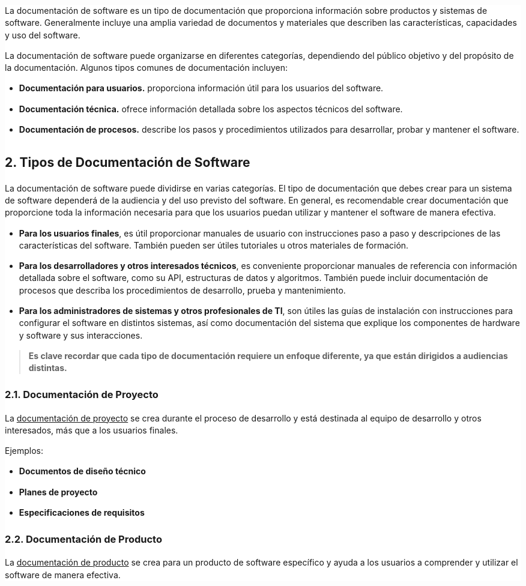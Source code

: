 La documentación de software es un tipo de documentación que proporciona información sobre productos y sistemas de software. Generalmente incluye una amplia variedad de documentos y materiales que describen las características, capacidades y uso del software.

La documentación de software puede organizarse en diferentes categorías, dependiendo del público objetivo y del propósito de la documentación. Algunos tipos comunes de documentación incluyen:

- **Documentación para usuarios.** proporciona información útil para los usuarios del software.
	
- **Documentación técnica.** ofrece información detallada sobre los aspectos técnicos del software.
	
- **Documentación de procesos.** describe los pasos y procedimientos utilizados para desarrollar, probar y mantener el software.

## 2. Tipos de Documentación de Software

La documentación de software puede dividirse en varias categorías. El tipo de documentación que debes crear para un sistema de software dependerá de la audiencia y del uso previsto del software. En general, es recomendable crear documentación que proporcione toda la información necesaria para que los usuarios puedan utilizar y mantener el software de manera efectiva.

- **Para los usuarios finales**, es útil proporcionar manuales de usuario con instrucciones paso a paso y descripciones de las características del software. También pueden ser útiles tutoriales u otros materiales de formación.
	
- **Para los desarrolladores y otros interesados técnicos**, es conveniente proporcionar manuales de referencia con información detallada sobre el software, como su API, estructuras de datos y algoritmos. También puede incluir documentación de procesos que describa los procedimientos de desarrollo, prueba y mantenimiento.
	
- **Para los administradores de sistemas y otros profesionales de TI**, son útiles las guías de instalación con instrucciones para configurar el software en distintos sistemas, así como documentación del sistema que explique los componentes de hardware y software y sus interacciones.

> **Es clave recordar que cada tipo de documentación requiere un enfoque diferente, ya que están dirigidos a audiencias distintas.**

### 2.1. **Documentación de Proyecto**

La [documentación de proyecto](https://helpjuice.com/blog/project-documentation) se crea durante el proceso de desarrollo y está destinada al equipo de desarrollo y otros interesados, más que a los usuarios finales.

Ejemplos:

- **Documentos de diseño técnico**
	
- **Planes de proyecto**
	
- **Especificaciones de requisitos**

### 2.2. **Documentación de Producto**

La [documentación de producto](https://helpjuice.com/blog/product-documentation) se crea para un producto de software específico y ayuda a los usuarios a comprender y utilizar el software de manera efectiva.
